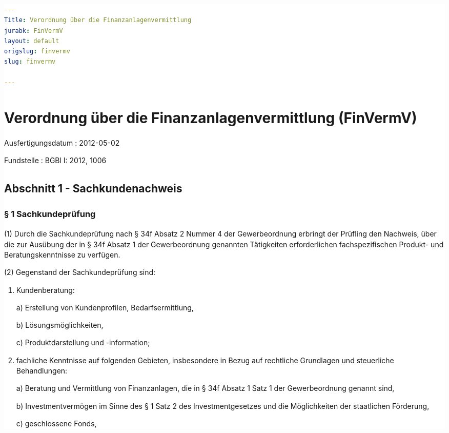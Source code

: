 ```yaml
---
Title: Verordnung über die Finanzanlagenvermittlung
jurabk: FinVermV
layout: default
origslug: finvermv
slug: finvermv

---
```


# Verordnung über die Finanzanlagenvermittlung (FinVermV)

Ausfertigungsdatum
:   2012-05-02

Fundstelle
:   BGBl I: 2012, 1006


## Abschnitt 1 - Sachkundenachweis


### § 1 Sachkundeprüfung

(1) Durch die Sachkundeprüfung nach § 34f Absatz 2 Nummer 4 der
Gewerbeordnung erbringt der Prüfling den Nachweis, über die zur
Ausübung der in § 34f Absatz 1 der Gewerbeordnung genannten
Tätigkeiten erforderlichen fachspezifischen Produkt- und
Beratungskenntnisse zu verfügen.

(2) Gegenstand der Sachkundeprüfung sind:

1.  Kundenberatung:

    a)  Erstellung von Kundenprofilen, Bedarfsermittlung,


    b)  Lösungsmöglichkeiten,


    c)  Produktdarstellung und -information;





2.  fachliche Kenntnisse auf folgenden Gebieten, insbesondere in Bezug auf
    rechtliche Grundlagen und steuerliche Behandlungen:

    a)  Beratung und Vermittlung von Finanzanlagen, die in § 34f Absatz 1 Satz
        1 der Gewerbeordnung genannt sind,


    b)  Investmentvermögen im Sinne des § 1 Satz 2 des Investmentgesetzes und
        die Möglichkeiten der staatlichen Förderung,


    c)  geschlossene Fonds,
